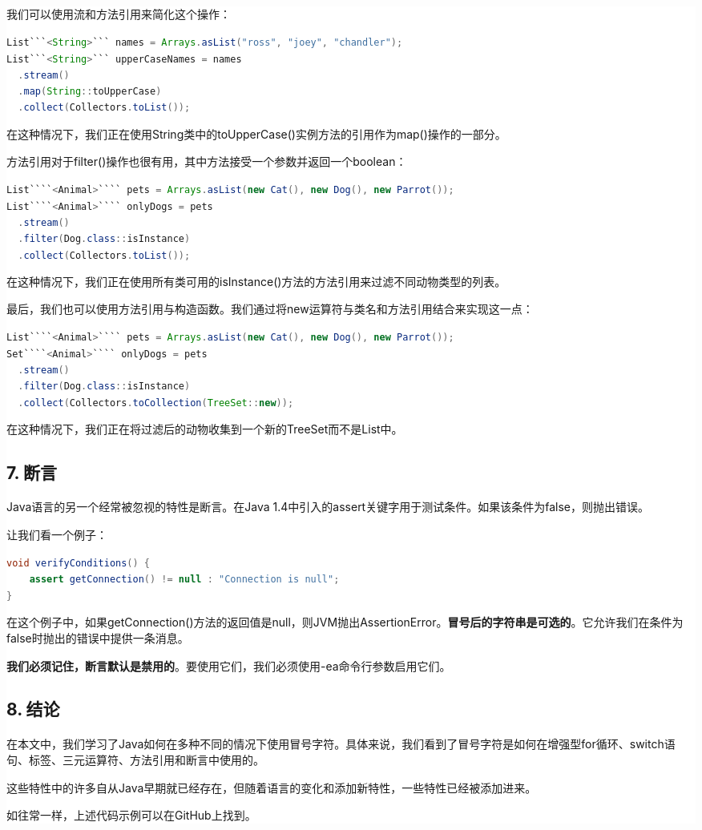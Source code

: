 我们可以使用流和方法引用来简化这个操作：

```java
List```<String>``` names = Arrays.asList("ross", "joey", "chandler");
List```<String>``` upperCaseNames = names
  .stream()
  .map(String::toUpperCase)
  .collect(Collectors.toList());
```

在这种情况下，我们正在使用String类中的toUpperCase()实例方法的引用作为map()操作的一部分。

方法引用对于filter()操作也很有用，其中方法接受一个参数并返回一个boolean：

```java
List````<Animal>```` pets = Arrays.asList(new Cat(), new Dog(), new Parrot());
List````<Animal>```` onlyDogs = pets
  .stream()
  .filter(Dog.class::isInstance)
  .collect(Collectors.toList());
```

在这种情况下，我们正在使用所有类可用的isInstance()方法的方法引用来过滤不同动物类型的列表。

最后，我们也可以使用方法引用与构造函数。我们通过将new运算符与类名和方法引用结合来实现这一点：

```java
List````<Animal>```` pets = Arrays.asList(new Cat(), new Dog(), new Parrot());
Set````<Animal>```` onlyDogs = pets
  .stream()
  .filter(Dog.class::isInstance)
  .collect(Collectors.toCollection(TreeSet::new));
```

在这种情况下，我们正在将过滤后的动物收集到一个新的TreeSet而不是List中。

## 7. 断言
Java语言的另一个经常被忽视的特性是断言。在Java 1.4中引入的assert关键字用于测试条件。如果该条件为false，则抛出错误。

让我们看一个例子：

```java
void verifyConditions() {
    assert getConnection() != null : "Connection is null";
}
```

在这个例子中，如果getConnection()方法的返回值是null，则JVM抛出AssertionError。**冒号后的字符串是可选的**。它允许我们在条件为false时抛出的错误中提供一条消息。

**我们必须记住，断言默认是禁用的**。要使用它们，我们必须使用-ea命令行参数启用它们。

## 8. 结论
在本文中，我们学习了Java如何在多种不同的情况下使用冒号字符。具体来说，我们看到了冒号字符是如何在增强型for循环、switch语句、标签、三元运算符、方法引用和断言中使用的。

这些特性中的许多自从Java早期就已经存在，但随着语言的变化和添加新特性，一些特性已经被添加进来。

如往常一样，上述代码示例可以在GitHub上找到。